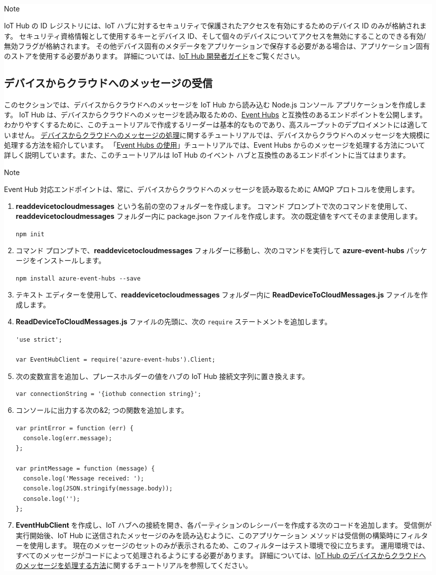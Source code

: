 > [!NOTE]
> IoT Hub の ID レジストリには、IoT ハブに対するセキュリティで保護されたアクセスを有効にするためのデバイス ID のみが格納されます。 セキュリティ資格情報として使用するキーとデバイス ID、そして個々のデバイスについてアクセスを無効にすることのできる有効/無効フラグが格納されます。 その他デバイス固有のメタデータをアプリケーションで保存する必要がある場合は、アプリケーション固有のストアを使用する必要があります。 詳細については、[IoT Hub 開発者ガイド][lnk-devguide-identity]をご覧ください。
> 
> 

## <a name="receive-device-to-cloud-messages"></a>デバイスからクラウドへのメッセージの受信
このセクションでは、デバイスからクラウドへのメッセージを IoT Hub から読み込む Node.js コンソール アプリケーションを作成します。 IoT Hub は、デバイスからクラウドへのメッセージを読み取るための、[Event Hubs][lnk-event-hubs-overview] と互換性のあるエンドポイントを公開します。 わかりやすくするために、このチュートリアルで作成するリーダーは基本的なものであり、高スループットのデプロイメントには適していません。 [デバイスからクラウドへのメッセージの処理][lnk-process-d2c-tutorial]に関するチュートリアルでは、デバイスからクラウドへのメッセージを大規模に処理する方法を紹介しています。 「[Event Hubs の使用][lnk-eventhubs-tutorial]」チュートリアルでは、Event Hubs からのメッセージを処理する方法について詳しく説明しています。また、このチュートリアルは IoT Hub のイベント ハブと互換性のあるエンドポイントに当てはまります。

> [!NOTE]
> Event Hub 対応エンドポイントは、常に、デバイスからクラウドへのメッセージを読み取るために AMQP プロトコルを使用します。
> 
> 

1. **readdevicetocloudmessages** という名前の空のフォルダーを作成します。 コマンド プロンプトで次のコマンドを使用して、**readdevicetocloudmessages** フォルダー内に package.json ファイルを作成します。 次の既定値をすべてそのまま使用します。
   
    ```
    npm init
    ```
2. コマンド プロンプトで、**readdevicetocloudmessages** フォルダーに移動し、次のコマンドを実行して **azure-event-hubs** パッケージをインストールします。
   
    ```
    npm install azure-event-hubs --save
    ```
3. テキスト エディターを使用して、**readdevicetocloudmessages** フォルダー内に **ReadDeviceToCloudMessages.js** ファイルを作成します。
4. **ReadDeviceToCloudMessages.js** ファイルの先頭に、次の `require` ステートメントを追加します。
   
    ```
    'use strict';
   
    var EventHubClient = require('azure-event-hubs').Client;
    ```
5. 次の変数宣言を追加し、プレースホルダーの値をハブの IoT Hub 接続文字列に置き換えます。
   
    ```
    var connectionString = '{iothub connection string}';
    ```
6. コンソールに出力する次の&2; つの関数を追加します。
   
    ```
    var printError = function (err) {
      console.log(err.message);
    };
   
    var printMessage = function (message) {
      console.log('Message received: ');
      console.log(JSON.stringify(message.body));
      console.log('');
    };
    ```
7. **EventHubClient** を作成し、IoT ハブへの接続を開き、各パーティションのレシーバーを作成する次のコードを追加します。 受信側が実行開始後、IoT Hub に送信されたメッセージのみを読み込むように、このアプリケーション メソッドは受信側の構築時にフィルターを使用します。 現在のメッセージのセットのみが表示されるため、このフィルターはテスト環境で役に立ちます。 運用環境では、すべてのメッセージがコードによって処理されるようにする必要があります。 詳細については、[IoT Hub のデバイスからクラウドへのメッセージを処理する方法][lnk-process-d2c-tutorial]に関するチュートリアルを参照してください。
   

[7]: ./media/iot-hub-node-node-getstarted/runapp1.png
[8]: ./media/iot-hub-node-node-getstarted/runapp2.png
[43]: ./media/iot-hub-csharp-csharp-getstarted/usage.png
[lnk-transient-faults]: https://msdn.microsoft.com/library/hh680901(v=pandp.50).aspx
[lnk-eventhubs-tutorial]: ../event-hubs/event-hubs-csharp-ephcs-getstarted.md
[lnk-devguide-identity]: iot-hub-devguide-identity-registry.md
[lnk-event-hubs-overview]: ../event-hubs/event-hubs-overview.md
[lnk-dev-setup]: https://github.com/Azure/azure-iot-sdk-node/tree/master/doc/node-devbox-setup.md
[lnk-process-d2c-tutorial]: iot-hub-csharp-csharp-process-d2c.md
[lnk-hub-sdks]: iot-hub-devguide-sdks.md
[lnk-free-trial]: http://azure.microsoft.com/pricing/free-trial/
[lnk-portal]: https://portal.azure.com/
[lnk-device-management]: iot-hub-node-node-device-management-get-started.md
[lnk-gateway-SDK]: iot-hub-linux-gateway-sdk-get-started.md
[lnk-connect-device]: https://azure.microsoft.com/develop/iot/